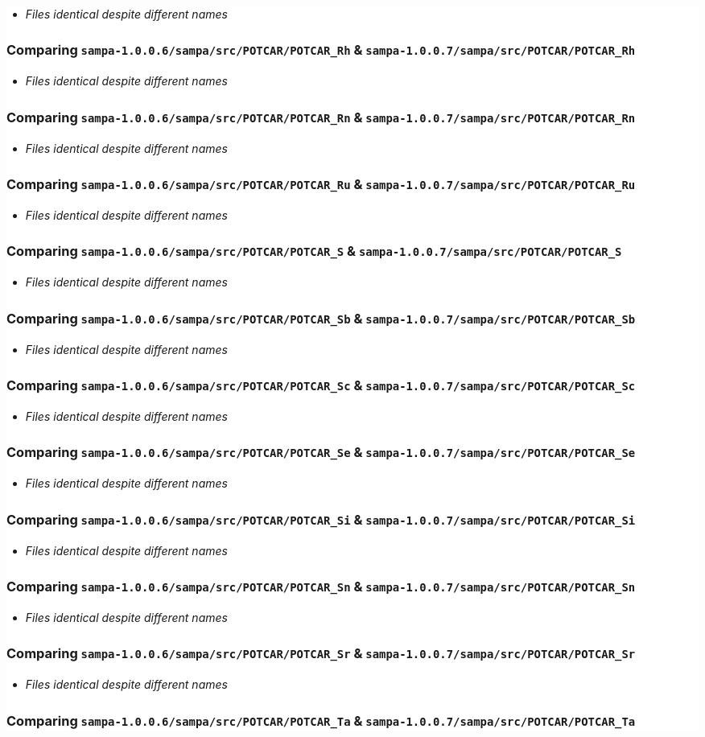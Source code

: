 * *Files identical despite different names*

### Comparing `sampa-1.0.0.6/sampa/src/POTCAR/POTCAR_Rh` & `sampa-1.0.0.7/sampa/src/POTCAR/POTCAR_Rh`

 * *Files identical despite different names*

### Comparing `sampa-1.0.0.6/sampa/src/POTCAR/POTCAR_Rn` & `sampa-1.0.0.7/sampa/src/POTCAR/POTCAR_Rn`

 * *Files identical despite different names*

### Comparing `sampa-1.0.0.6/sampa/src/POTCAR/POTCAR_Ru` & `sampa-1.0.0.7/sampa/src/POTCAR/POTCAR_Ru`

 * *Files identical despite different names*

### Comparing `sampa-1.0.0.6/sampa/src/POTCAR/POTCAR_S` & `sampa-1.0.0.7/sampa/src/POTCAR/POTCAR_S`

 * *Files identical despite different names*

### Comparing `sampa-1.0.0.6/sampa/src/POTCAR/POTCAR_Sb` & `sampa-1.0.0.7/sampa/src/POTCAR/POTCAR_Sb`

 * *Files identical despite different names*

### Comparing `sampa-1.0.0.6/sampa/src/POTCAR/POTCAR_Sc` & `sampa-1.0.0.7/sampa/src/POTCAR/POTCAR_Sc`

 * *Files identical despite different names*

### Comparing `sampa-1.0.0.6/sampa/src/POTCAR/POTCAR_Se` & `sampa-1.0.0.7/sampa/src/POTCAR/POTCAR_Se`

 * *Files identical despite different names*

### Comparing `sampa-1.0.0.6/sampa/src/POTCAR/POTCAR_Si` & `sampa-1.0.0.7/sampa/src/POTCAR/POTCAR_Si`

 * *Files identical despite different names*

### Comparing `sampa-1.0.0.6/sampa/src/POTCAR/POTCAR_Sn` & `sampa-1.0.0.7/sampa/src/POTCAR/POTCAR_Sn`

 * *Files identical despite different names*

### Comparing `sampa-1.0.0.6/sampa/src/POTCAR/POTCAR_Sr` & `sampa-1.0.0.7/sampa/src/POTCAR/POTCAR_Sr`

 * *Files identical despite different names*

### Comparing `sampa-1.0.0.6/sampa/src/POTCAR/POTCAR_Ta` & `sampa-1.0.0.7/sampa/src/POTCAR/POTCAR_Ta`
